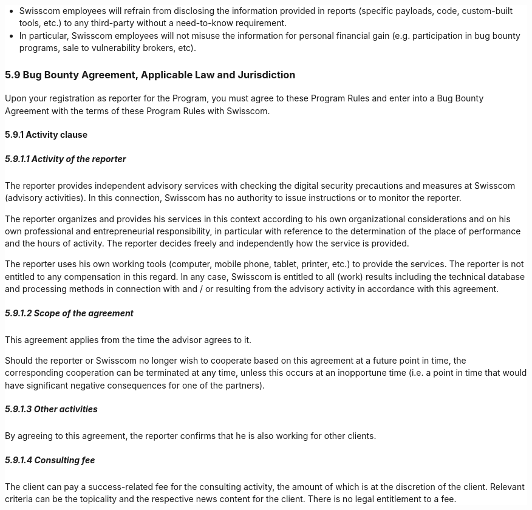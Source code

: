  * Swisscom employees will refrain from disclosing the information provided in
reports (specific payloads, code, custom-built tools, etc.) to any
third-party without a need-to-know requirement.
 * In particular, Swisscom employees will not misuse the information for
personal financial gain (e.g. participation in bug bounty programs, sale to
vulnerability brokers, etc).


### 5.9 Bug Bounty Agreement, Applicable Law and Jurisdiction
Upon your registration as reporter for the Program, you must agree to 
these Program Rules and enter into a Bug Bounty Agreement with the terms 
of these Program Rules with Swisscom. 

#### 5.9.1 Activity clause

##### 5.9.1.1 Activity of the reporter
The reporter provides independent advisory services with checking the 
digital security precautions and measures at Swisscom (advisory 
activities). In this connection, Swisscom has no authority to issue 
instructions or to monitor the reporter. 

The reporter organizes and provides his services in this context 
according to his own organizational considerations and on his own 
professional and entrepreneurial responsibility, in particular with 
reference to the determination of the place of performance and the hours 
of activity. The reporter decides freely and independently how the 
service is provided. 

The reporter uses his own working tools (computer, mobile phone, tablet, 
printer, etc.) to provide the services. The reporter is not entitled to 
any compensation in this regard. In any case, Swisscom is entitled to 
all (work) results including the technical database and processing 
methods in connection with and / or resulting from the advisory activity 
in accordance with this agreement. 

##### 5.9.1.2 Scope of the agreement
This agreement applies from the time the advisor agrees to it. 

Should the reporter or Swisscom no longer wish to cooperate based on 
this agreement at a future point in time, the corresponding cooperation 
can be terminated at any time, unless this occurs at an inopportune time 
(i.e. a point in time that would have significant negative consequences 
for one of the partners). 

##### 5.9.1.3 Other activities
By agreeing to this agreement, the reporter confirms that he is also 
working for other clients. 

##### 5.9.1.4 Consulting fee
The client can pay a success-related fee for the consulting activity, 
the amount of which is at the discretion of the client. Relevant 
criteria can be the topicality and the respective news content for the 
client. There is no legal entitlement to a fee. 
